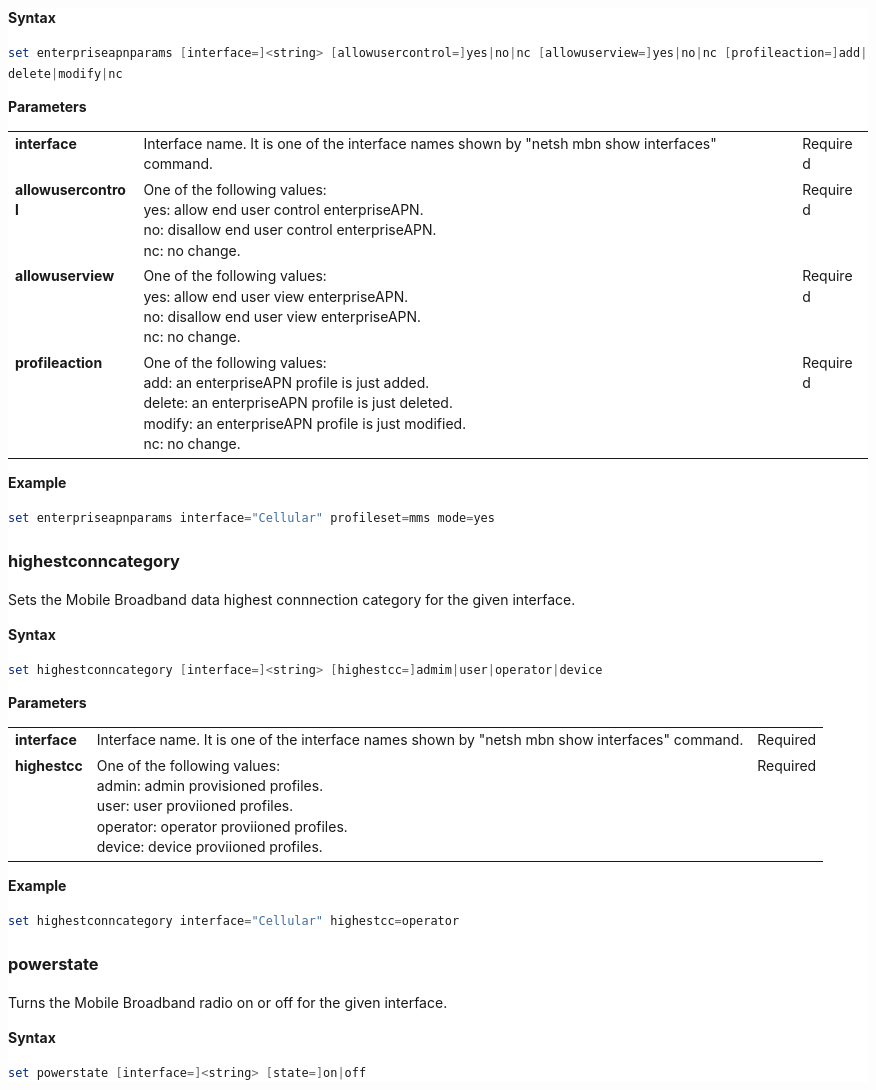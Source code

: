 **Syntax**

```powershell
set enterpriseapnparams [interface=]<string> [allowusercontrol=]yes|no|nc [allowuserview=]yes|no|nc [profileaction=]add|delete|modify|nc
```

**Parameters**

|               |                                                                                               |          |
|---------------|-----------------------------------------------------------------------------------------------|----------|
| **interface** | Interface name. It is one of the interface names shown by "netsh mbn show interfaces" command. | Required |
| **allowusercontrol** | One of the following values:<br>yes: allow end user control enterpriseAPN.<br>no: disallow end user control enterpriseAPN.<br>nc: no change. | Required |
| **allowuserview** |One of the following values:<br>yes: allow end user view enterpriseAPN.<br>no: disallow end user view enterpriseAPN.<br>nc: no change. | Required |
| **profileaction** | One of the following values:<br>add: an enterpriseAPN profile is just added.<br>delete: an enterpriseAPN profile is just deleted.<br>modify: an enterpriseAPN profile is just modified.<br>nc: no change. | Required |


**Example**

```powershell
set enterpriseapnparams interface="Cellular" profileset=mms mode=yes
```


### highestconncategory

Sets the Mobile Broadband data highest connnection category for the given interface.

**Syntax**

```powershell
set highestconncategory [interface=]<string> [highestcc=]admim|user|operator|device
```

**Parameters**

|               |                                                                                               |          |
|---------------|-----------------------------------------------------------------------------------------------|----------|
| **interface** | Interface name. It is one of the interface names shown by "netsh mbn show interfaces" command. | Required |
| **highestcc** | One of the following values:<br>admin: admin provisioned profiles.<br>user: user proviioned profiles.<br>operator: operator proviioned profiles.<br>device: device proviioned profiles. | Required |


**Example**

```powershell
set highestconncategory interface="Cellular" highestcc=operator
```


### powerstate

Turns the Mobile Broadband radio on or off for the given interface.

**Syntax**

```powershell
set powerstate [interface=]<string> [state=]on|off
```
